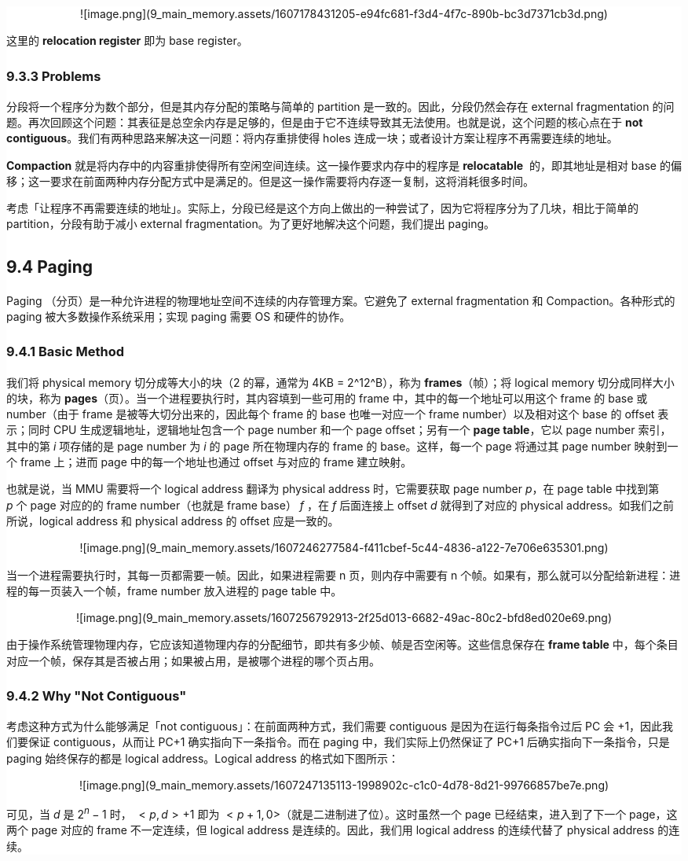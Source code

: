 <center>![image.png](9_main_memory.assets/1607178431205-e94fc681-f3d4-4f7c-890b-bc3d7371cb3d.png)</center>

这里的 **relocation register** 即为 base register。


### 9.3.3 Problems
分段将一个程序分为数个部分，但是其内存分配的策略与简单的 partition 是一致的。因此，分段仍然会存在 external fragmentation 的问题。再次回顾这个问题：其表征是总空余内存是足够的，但是由于它不连续导致其无法使用。也就是说，这个问题的核心点在于 **not contiguous**。我们有两种思路来解决这一问题：将内存重排使得 holes 连成一块；或者设计方案让程序不再需要连续的地址。

**Compaction** 就是将内存中的内容重排使得所有空闲空间连续。这一操作要求内存中的程序是 **relocatable**  的，即其地址是相对 base 的偏移；这一要求在前面两种内存分配方式中是满足的。但是这一操作需要将内存逐一复制，这将消耗很多时间。

考虑「让程序不再需要连续的地址」。实际上，分段已经是这个方向上做出的一种尝试了，因为它将程序分为了几块，相比于简单的 partition，分段有助于减小 external fragmentation。为了更好地解决这个问题，我们提出 paging。

## 9.4 Paging
Paging （分页）是一种允许进程的物理地址空间不连续的内存管理方案。它避免了 external fragmentation 和 Compaction。各种形式的 paging 被大多数操作系统采用；实现 paging 需要 OS 和硬件的协作。

### 9.4.1 Basic Method
我们将 physical memory 切分成等大小的块（2 的幂，通常为 4KB = 2^12^B），称为 **frames**（帧）；将 logical memory 切分成同样大小的块，称为 **pages**（页）。当一个进程要执行时，其内容填到一些可用的 frame 中，其中的每一个地址可以用这个 frame 的 base 或 number（由于 frame 是被等大切分出来的，因此每个 frame 的 base 也唯一对应一个 frame number）以及相对这个 base 的 offset 表示；同时 CPU 生成逻辑地址，逻辑地址包含一个 page number 和一个 page offset；另有一个 **page table**，它以 page number 索引，其中的第 _i_ 项存储的是 page number 为 _i_ 的 page 所在物理内存的 frame 的 base。这样，每一个 page 将通过其 page number 映射到一个 frame 上；进而 page 中的每一个地址也通过 offset 与对应的 frame 建立映射。

也就是说，当 MMU 需要将一个 logical address 翻译为 physical address 时，它需要获取 page number _p_，在 page table 中找到第 _p_ 个 page 对应的的 frame number（也就是 frame base） _f_ ，在 _f_ 后面连接上 offset _d_ 就得到了对应的 physical address。如我们之前所说，logical address 和 physical address 的 offset 应是一致的。

<center>![image.png](9_main_memory.assets/1607246277584-f411cbef-5c44-4836-a122-7e706e635301.png)</center>

当一个进程需要执行时，其每一页都需要一帧。因此，如果进程需要 n 页，则内存中需要有 n 个帧。如果有，那么就可以分配给新进程：进程的每一页装入一个帧，frame number 放入进程的 page table 中。

<center>![image.png](9_main_memory.assets/1607256792913-2f25d013-6682-49ac-80c2-bfd8ed020e69.png)</center>

由于操作系统管理物理内存，它应该知道物理内存的分配细节，即共有多少帧、帧是否空闲等。这些信息保存在 **frame table** 中，每个条目对应一个帧，保存其是否被占用；如果被占用，是被哪个进程的哪个页占用。


### 9.4.2 Why "Not Contiguous"
考虑这种方式为什么能够满足「not contiguous」：在前面两种方式，我们需要 contiguous 是因为在运行每条指令过后 PC 会 +1，因此我们要保证 contiguous，从而让 PC+1 确实指向下一条指令。而在 paging 中，我们实际上仍然保证了 PC+1 后确实指向下一条指令，只是 paging 始终保存的都是 logical address。Logical address 的格式如下图所示：

<center>![image.png](9_main_memory.assets/1607247135113-1998902c-c1c0-4d78-8d21-99766857be7e.png)</center>

可见，当 _d_ 是 $2^n - 1$ 时， $<p, d> + 1$ 即为 $<p+1, 0>$（就是二进制进了位）。这时虽然一个 page 已经结束，进入到了下一个 page，这两个 page 对应的 frame 不一定连续，但 logical address 是连续的。因此，我们用 logical address 的连续代替了 physical address 的连续。
